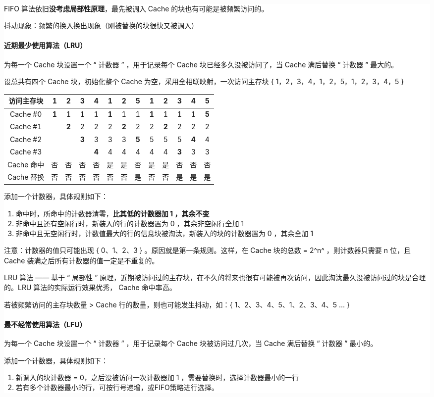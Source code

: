 FIFO 算法依旧**没考虑局部性原理**，最先被调入 Cache 的块也有可能是被频繁访问的。

抖动现象：频繁的换入换出现象（刚被替换的块很快又被调入）

#### 近期最少使用算法（LRU）

为每一个 Cache 块设置一个 “ 计数器 ” ，用于记录每个 Cache 块已经多久没被访问了，当 Cache 满后替换 “ 计数器 ” 最大的。

设总共有四个 Cache 块，初始化整个 Cache 为空，采用全相联映射，一次访问主存块 { 1，2，3，4，1，2，5，1，2，3，4，5 }

| 访问主存块 |   1   |   2   |   3   |   4   |   1   |   2   |   5   |   1   |   2   |   3   |   4   |   5   |
| :--------: | :---: | :---: | :---: | :---: | :---: | :---: | :---: | :---: | :---: | :---: | :---: | :---: |
|  Cache #0  | **1** |   1   |   1   |   1   | **1** |   1   |   1   | **1** |   1   |   1   |   1   | **5** |
|  Cache #1  |       | **2** |   2   |   2   |   2   | **2** |   2   |   2   | **2** |   2   |   2   |   2   |
|  Cache #2  |       |       | **3** |   3   |   3   |   3   | **5** |   5   |   5   |   5   | **4** |   4   |
|  Cache #3  |       |       |       | **4** |   4   |   4   |   4   |   4   |   4   | **3** |   3   |   3   |
| Cache 命中 |  否   |  否   |  否   |  否   |  是   |  是   |  否   |  是   |  是   |  否   |  否   |  否   |
| Cache 替换 |  否   |  否   |  否   |  否   |  否   |  否   |  是   |  否   |  否   |  是   |  是   |  是   |

添加一个计数器，具体规则如下：

1. 命中时，所命中的计数器清零，**比其低的计数器加 1 ，其余不变**
2. 非命中且还有空闲行时，新装入的行的计数器置为 0 ，其余非空闲行全加 1 
3. 非命中且无空闲行时，计数值最大的行的信息块被淘汰，新装入的块的计数器置为 0 ，其余全加 1 

注意：计数器的值只可能出现 { 0、1、2、3 } 。原因就是第一条规则。这样，在 Cache 块的总数 = 2^n^ ，则计数器只需要 n 位，且 Cache 装满之后所有计数器的值一定是不重复的。

LRU 算法 —— 基于 “ 局部性 ” 原理，近期被访问过的主存块，在不久的将来也很有可能被再次访问，因此淘汰最久没被访问过的块是合理的。LRU 算法的实际运行效果优秀， Cache 命中率高。

若被频繁访问的主存块数量  >  Cache 行的数量，则也可能发生抖动，如：{ 1、2、3、4、5、1、2、3、4、5 … }

#### 最不经常使用算法（LFU）

为每一个 Cache 块设置一个 “ 计数器 ” ，用于记录每个 Cache 块被访问过几次，当 Cache 满后替换 “ 计数器 ” 最小的。

添加一个计数器，具体规则如下：

1. 新调入的块计数器 = 0，之后没被访问一次计数器加 1 ，需要替换时，选择计数器最小的一行
2. 若有多个计数器最小的行，可按行号递增，或FIFO策略进行选择。

